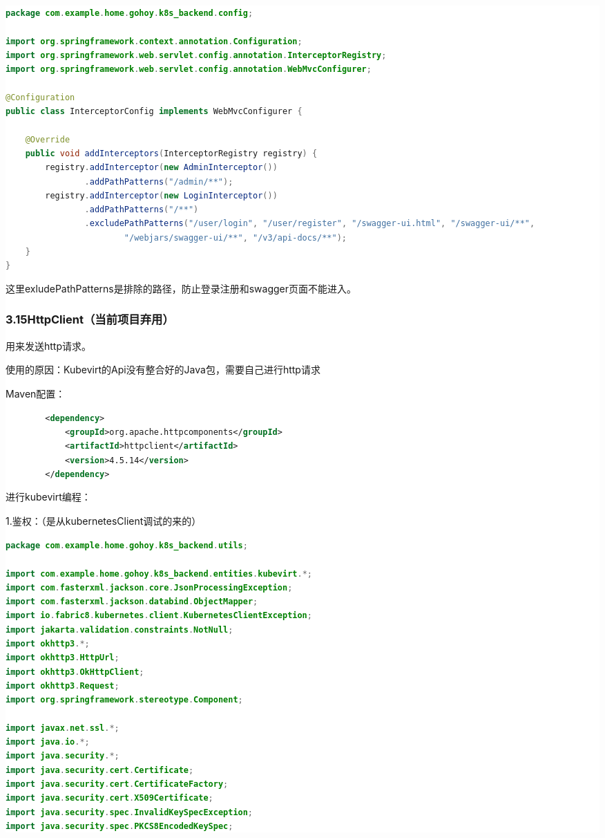 ```java
package com.example.home.gohoy.k8s_backend.config;

import org.springframework.context.annotation.Configuration;
import org.springframework.web.servlet.config.annotation.InterceptorRegistry;
import org.springframework.web.servlet.config.annotation.WebMvcConfigurer;

@Configuration
public class InterceptorConfig implements WebMvcConfigurer {

    @Override
    public void addInterceptors(InterceptorRegistry registry) {
        registry.addInterceptor(new AdminInterceptor())
                .addPathPatterns("/admin/**");
        registry.addInterceptor(new LoginInterceptor())
                .addPathPatterns("/**")
                .excludePathPatterns("/user/login", "/user/register", "/swagger-ui.html", "/swagger-ui/**",
                        "/webjars/swagger-ui/**", "/v3/api-docs/**");
    }
}

```

这里exludePathPatterns是排除的路径，防止登录注册和swagger页面不能进入。

### 3.15HttpClient（当前项目弃用）

用来发送http请求。

使用的原因：Kubevirt的Api没有整合好的Java包，需要自己进行http请求

Maven配置：

```xml
		<dependency>
			<groupId>org.apache.httpcomponents</groupId>
			<artifactId>httpclient</artifactId>
			<version>4.5.14</version>
		</dependency>
```

进行kubevirt编程：

1.鉴权：（是从kubernetesClient调试的来的）

```java
package com.example.home.gohoy.k8s_backend.utils;

import com.example.home.gohoy.k8s_backend.entities.kubevirt.*;
import com.fasterxml.jackson.core.JsonProcessingException;
import com.fasterxml.jackson.databind.ObjectMapper;
import io.fabric8.kubernetes.client.KubernetesClientException;
import jakarta.validation.constraints.NotNull;
import okhttp3.*;
import okhttp3.HttpUrl;
import okhttp3.OkHttpClient;
import okhttp3.Request;
import org.springframework.stereotype.Component;

import javax.net.ssl.*;
import java.io.*;
import java.security.*;
import java.security.cert.Certificate;
import java.security.cert.CertificateFactory;
import java.security.cert.X509Certificate;
import java.security.spec.InvalidKeySpecException;
import java.security.spec.PKCS8EncodedKeySpec;
```